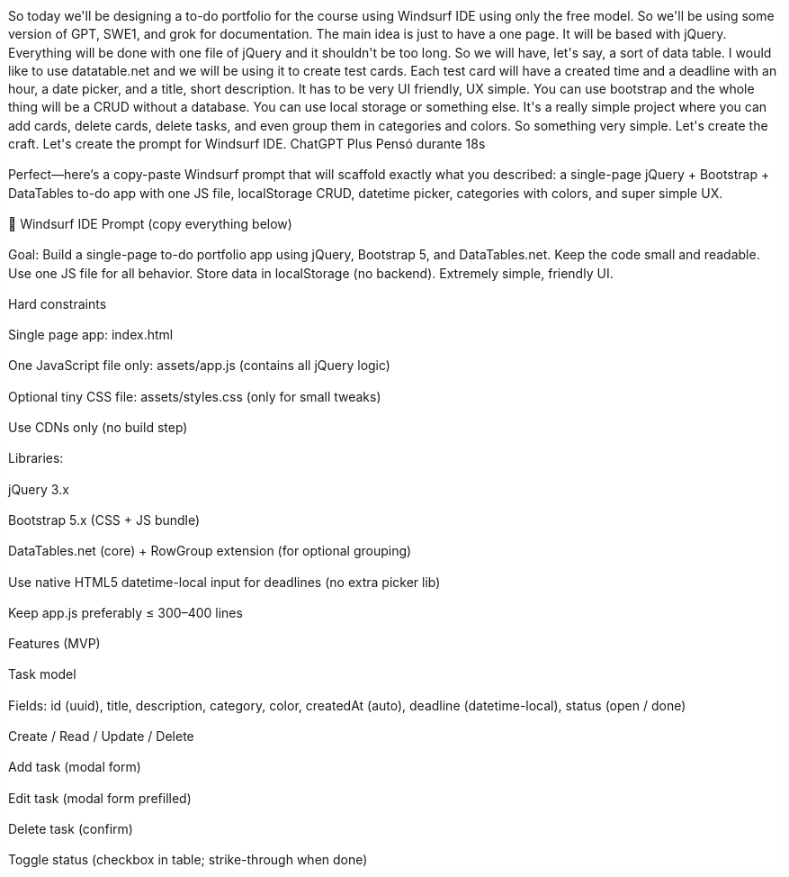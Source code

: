 So today we'll be designing a to-do portfolio for the course using Windsurf IDE using only the free model. So we'll be using some version of GPT, SWE1, and grok for documentation. The main idea is just to have a one page. It will be based with jQuery. Everything will be done with one file of jQuery and it shouldn't be too long. So we will have, let's say, a sort of data table. I would like to use datatable.net and we will be using it to create test cards. Each test card will have a created time and a deadline with an hour, a date picker, and a title, short description. It has to be very UI friendly, UX simple. You can use bootstrap and the whole thing will be a CRUD without a database. You can use local storage or something else. It's a really simple project where you can add cards, delete cards, delete tasks, and even group them in categories and colors. So something very simple. Let's create the craft. Let's create the prompt for Windsurf IDE.
ChatGPT Plus
Pensó durante 18s

Perfect—here’s a copy-paste Windsurf prompt that will scaffold exactly what you described: a single-page jQuery + Bootstrap + DataTables to-do app with one JS file, localStorage CRUD, datetime picker, categories with colors, and super simple UX.

🔧 Windsurf IDE Prompt (copy everything below)

Goal: Build a single-page to-do portfolio app using jQuery, Bootstrap 5, and DataTables.net. Keep the code small and readable. Use one JS file for all behavior. Store data in localStorage (no backend). Extremely simple, friendly UI.

Hard constraints

Single page app: index.html

One JavaScript file only: assets/app.js (contains all jQuery logic)

Optional tiny CSS file: assets/styles.css (only for small tweaks)

Use CDNs only (no build step)

Libraries:

jQuery 3.x

Bootstrap 5.x (CSS + JS bundle)

DataTables.net (core) + RowGroup extension (for optional grouping)

Use native HTML5 datetime-local input for deadlines (no extra picker lib)

Keep app.js preferably ≤ 300–400 lines

Features (MVP)

Task model

Fields: id (uuid), title, description, category, color, createdAt (auto), deadline (datetime-local), status (open / done)

Create / Read / Update / Delete

Add task (modal form)

Edit task (modal form prefilled)

Delete task (confirm)

Toggle status (checkbox in table; strike-through when done)
